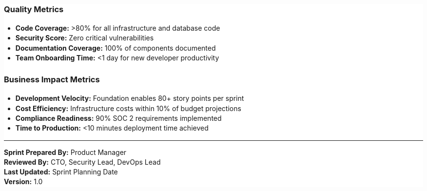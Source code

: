 ### Quality Metrics
- **Code Coverage:** >80% for all infrastructure and database code
- **Security Score:** Zero critical vulnerabilities
- **Documentation Coverage:** 100% of components documented
- **Team Onboarding Time:** <1 day for new developer productivity

### Business Impact Metrics
- **Development Velocity:** Foundation enables 80+ story points per sprint
- **Cost Efficiency:** Infrastructure costs within 10% of budget projections
- **Compliance Readiness:** 90% SOC 2 requirements implemented
- **Time to Production:** <10 minutes deployment time achieved

---

**Sprint Prepared By:** Product Manager  
**Reviewed By:** CTO, Security Lead, DevOps Lead  
**Last Updated:** Sprint Planning Date  
**Version:** 1.0